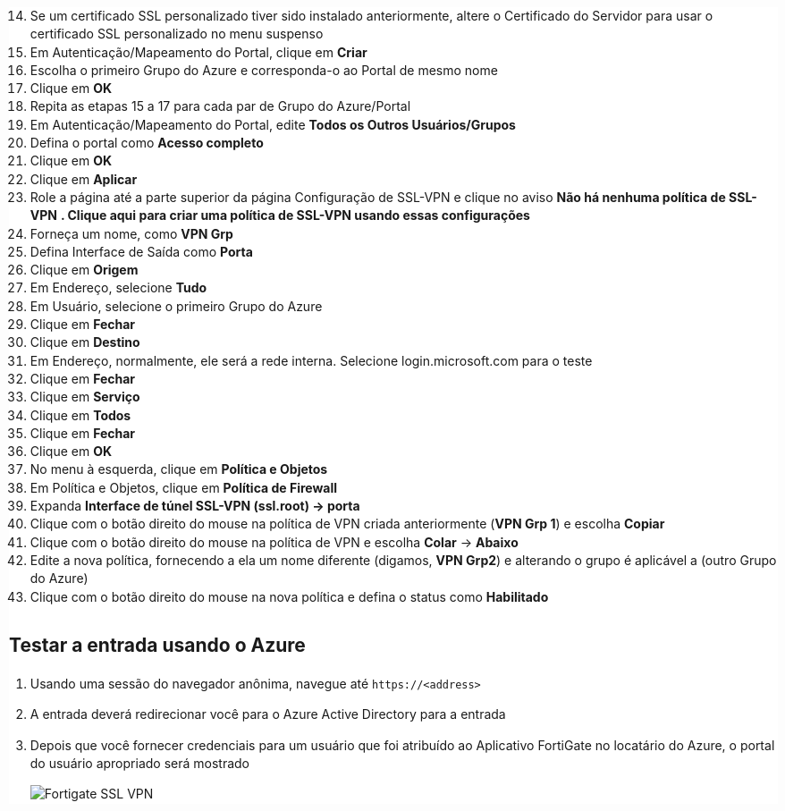 
14. Se um certificado SSL personalizado tiver sido instalado anteriormente, altere o Certificado do Servidor para usar o certificado SSL personalizado no menu suspenso
15. Em Autenticação/Mapeamento do Portal, clique em **Criar**
16. Escolha o primeiro Grupo do Azure e corresponda-o ao Portal de mesmo nome
17. Clique em **OK**
18. Repita as etapas 15 a 17 para cada par de Grupo do Azure/Portal
19. Em Autenticação/Mapeamento do Portal, edite **Todos os Outros Usuários/Grupos**
20. Defina o portal como **Acesso completo**
21. Clique em **OK**
22. Clique em **Aplicar**
23. Role a página até a parte superior da página Configuração de SSL-VPN e clique no aviso **Não há nenhuma política de SSL-VPN**
     **. Clique aqui para criar uma política de SSL-VPN usando essas configurações**
24. Forneça um nome, como **VPN Grp**
25. Defina Interface de Saída como **Porta**
26. Clique em **Origem**
27. Em Endereço, selecione **Tudo**
28. Em Usuário, selecione o primeiro Grupo do Azure
29. Clique em **Fechar**
30. Clique em **Destino**
31. Em Endereço, normalmente, ele será a rede interna. Selecione login.microsoft.com para o teste
32. Clique em **Fechar**
33. Clique em **Serviço**
34. Clique em **Todos**
35. Clique em **Fechar**
36. Clique em **OK**
37. No menu à esquerda, clique em **Política e Objetos**
38. Em Política e Objetos, clique em **Política de Firewall**
39. Expanda **Interface de túnel SSL-VPN (ssl.root) -> porta**
40. Clique com o botão direito do mouse na política de VPN criada anteriormente (**VPN Grp 1**) e escolha **Copiar**
41. Clique com o botão direito do mouse na política de VPN e escolha **Colar** -> **Abaixo**
42. Edite a nova política, fornecendo a ela um nome diferente (digamos, **VPN Grp2**) e alterando o grupo é aplicável a (outro Grupo do Azure)
43. Clique com o botão direito do mouse na nova política e defina o status como **Habilitado**


## <a name="test-sign-in-using-azure"></a>Testar a entrada usando o Azure

1. Usando uma sessão do navegador anônima, navegue até `https://<address>` 
2. A entrada deverá redirecionar você para o Azure Active Directory para a entrada
3. Depois que você fornecer credenciais para um usuário que foi atribuído ao Aplicativo FortiGate no locatário do Azure, o portal do usuário apropriado será mostrado

    ![Fortigate SSL VPN](test-sign-in.png)
